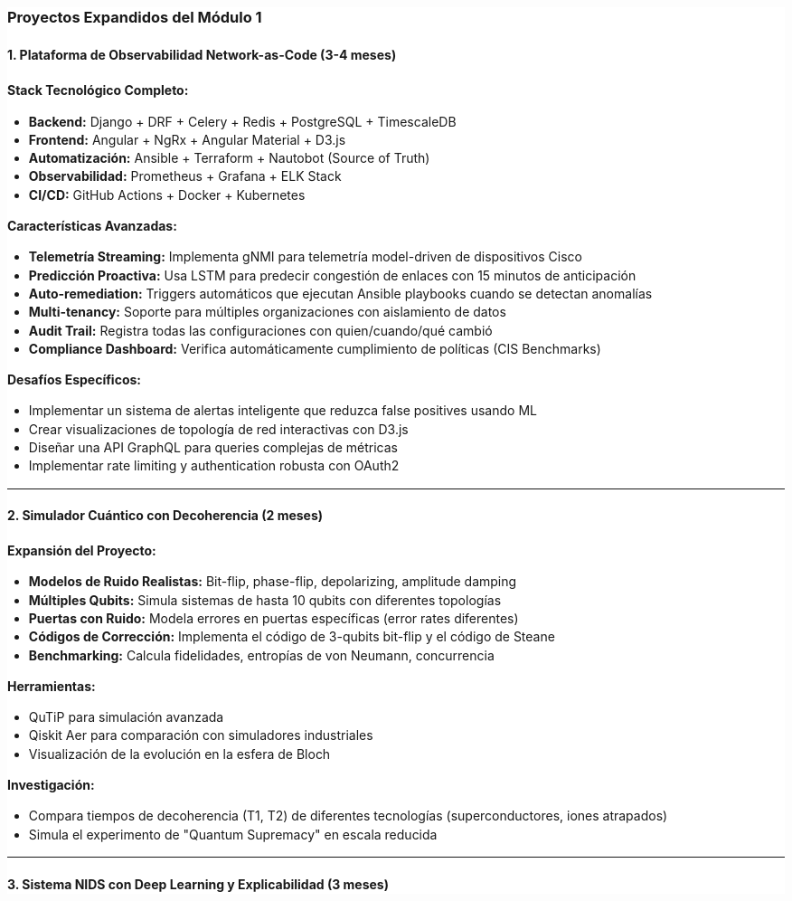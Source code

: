 
### Proyectos Expandidos del Módulo 1

#### 1. Plataforma de Observabilidad Network-as-Code (3-4 meses)

**Stack Tecnológico Completo:**
* **Backend:** Django + DRF + Celery + Redis + PostgreSQL + TimescaleDB
* **Frontend:** Angular + NgRx + Angular Material + D3.js
* **Automatización:** Ansible + Terraform + Nautobot (Source of Truth)
* **Observabilidad:** Prometheus + Grafana + ELK Stack
* **CI/CD:** GitHub Actions + Docker + Kubernetes

**Características Avanzadas:**
* **Telemetría Streaming:** Implementa gNMI para telemetría model-driven de dispositivos Cisco
* **Predicción Proactiva:** Usa LSTM para predecir congestión de enlaces con 15 minutos de anticipación
* **Auto-remediation:** Triggers automáticos que ejecutan Ansible playbooks cuando se detectan anomalías
* **Multi-tenancy:** Soporte para múltiples organizaciones con aislamiento de datos
* **Audit Trail:** Registra todas las configuraciones con quien/cuando/qué cambió
* **Compliance Dashboard:** Verifica automáticamente cumplimiento de políticas (CIS Benchmarks)

**Desafíos Específicos:**
* Implementar un sistema de alertas inteligente que reduzca false positives usando ML
* Crear visualizaciones de topología de red interactivas con D3.js
* Diseñar una API GraphQL para queries complejas de métricas
* Implementar rate limiting y authentication robusta con OAuth2

---

#### 2. Simulador Cuántico con Decoherencia (2 meses)

**Expansión del Proyecto:**
* **Modelos de Ruido Realistas:** Bit-flip, phase-flip, depolarizing, amplitude damping
* **Múltiples Qubits:** Simula sistemas de hasta 10 qubits con diferentes topologías
* **Puertas con Ruido:** Modela errores en puertas específicas (error rates diferentes)
* **Códigos de Corrección:** Implementa el código de 3-qubits bit-flip y el código de Steane
* **Benchmarking:** Calcula fidelidades, entropías de von Neumann, concurrencia

**Herramientas:**
* QuTiP para simulación avanzada
* Qiskit Aer para comparación con simuladores industriales
* Visualización de la evolución en la esfera de Bloch

**Investigación:**
* Compara tiempos de decoherencia (T1, T2) de diferentes tecnologías (superconductores, iones atrapados)
* Simula el experimento de "Quantum Supremacy" en escala reducida

---

#### 3. Sistema NIDS con Deep Learning y Explicabilidad (3 meses)
